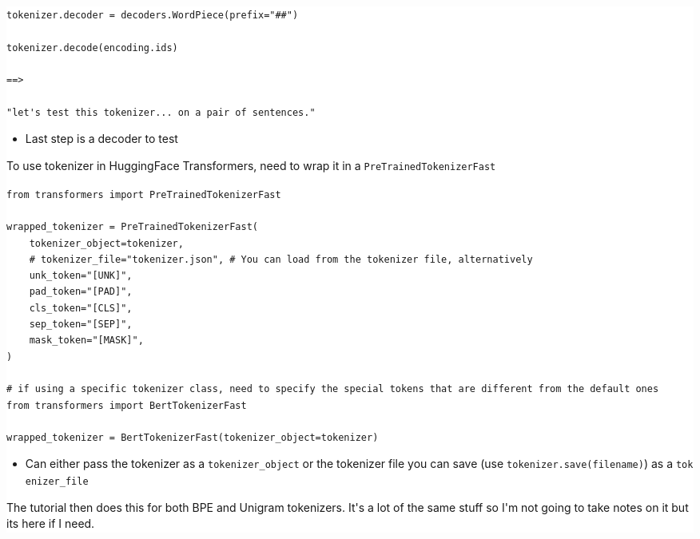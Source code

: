 ```python3
tokenizer.decoder = decoders.WordPiece(prefix="##")

tokenizer.decode(encoding.ids)

==>

"let's test this tokenizer... on a pair of sentences."
```
- Last step is a decoder to test

To use tokenizer in HuggingFace Transformers, need to wrap it in a `PreTrainedTokenizerFast`
```python3
from transformers import PreTrainedTokenizerFast

wrapped_tokenizer = PreTrainedTokenizerFast(
    tokenizer_object=tokenizer,
    # tokenizer_file="tokenizer.json", # You can load from the tokenizer file, alternatively
    unk_token="[UNK]",
    pad_token="[PAD]",
    cls_token="[CLS]",
    sep_token="[SEP]",
    mask_token="[MASK]",
)

# if using a specific tokenizer class, need to specify the special tokens that are different from the default ones
from transformers import BertTokenizerFast

wrapped_tokenizer = BertTokenizerFast(tokenizer_object=tokenizer)
```
- Can either pass the tokenizer as a `tokenizer_object` or the tokenizer file you can save (use `tokenizer.save(filename)`) as a `tokenizer_file`

The tutorial then does this for both BPE and Unigram tokenizers. It's a lot of the same stuff so I'm not going to take notes on it but its here if I need.
